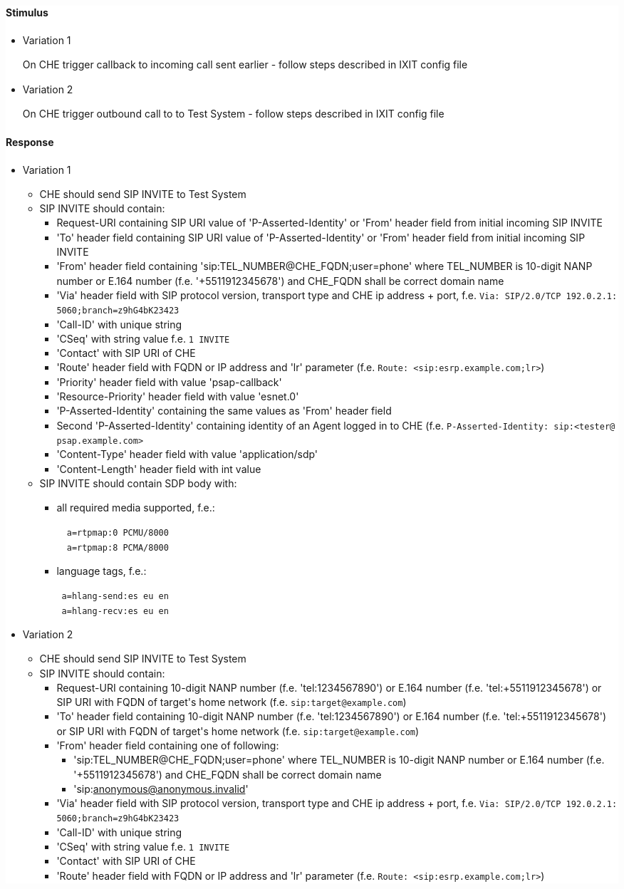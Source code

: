#### Stimulus
* Variation 1
  
  On CHE trigger callback to incoming call sent earlier - follow steps described in IXIT config file
  
* Variation 2
  
  On CHE trigger outbound call to to Test System - follow steps described in IXIT config file

#### Response
* Variation 1
  - CHE should send SIP INVITE to Test System
  - SIP INVITE should contain:
    - Request-URI containing SIP URI value of 'P-Asserted-Identity' or 'From' header field from initial incoming SIP INVITE
    - 'To' header field containing SIP URI value of 'P-Asserted-Identity' or 'From' header field from initial incoming SIP INVITE
    - 'From' header field containing 'sip:TEL_NUMBER@CHE_FQDN;user=phone' where TEL_NUMBER is 10-digit NANP number or E.164 number (f.e. '+5511912345678') and CHE_FQDN shall be correct domain name
    - 'Via' header field with SIP protocol version, transport type and CHE ip address + port, f.e. `Via: SIP/2.0/TCP 192.0.2.1:5060;branch=z9hG4bK23423`
    - 'Call-ID' with unique string
    - 'CSeq' with string value f.e. `1 INVITE`
    - 'Contact' with SIP URI of CHE
    - 'Route' header field with FQDN or IP address and 'lr' parameter (f.e. `Route: <sip:esrp.example.com;lr>`)
    - 'Priority' header field with value 'psap-callback'
    - 'Resource-Priority' header field with value 'esnet.0'
    - 'P-Asserted-Identity' containing the same values as 'From' header field
    - Second 'P-Asserted-Identity' containing identity of an Agent logged in to CHE (f.e. `P-Asserted-Identity: sip:<tester@psap.example.com>`
    - 'Content-Type' header field with value 'application/sdp'
    - 'Content-Length' header field with int value
  - SIP INVITE should contain SDP body with:
    - all required media supported, f.e.:
      
        ```
          a=rtpmap:0 PCMU/8000
          a=rtpmap:8 PCMA/8000
        ```
        
    - language tags, f.e.:
      
       ```
        a=hlang-send:es eu en
        a=hlang-recv:es eu en
       ```

* Variation 2
  - CHE should send SIP INVITE to Test System
  - SIP INVITE should contain:
    - Request-URI containing 10-digit NANP number (f.e. 'tel:1234567890') or E.164 number (f.e. 'tel:+5511912345678') or SIP URI with FQDN of target's home network (f.e. `sip:target@example.com`)
    - 'To' header field containing 10-digit NANP number (f.e. 'tel:1234567890') or E.164 number (f.e. 'tel:+5511912345678') or SIP URI with FQDN of target's home network (f.e. `sip:target@example.com`)
    - 'From' header field containing one of following:
      - 'sip:TEL_NUMBER@CHE_FQDN;user=phone' where TEL_NUMBER is 10-digit NANP number or E.164 number (f.e. '+5511912345678') and CHE_FQDN shall be correct domain name
      - 'sip:anonymous@anonymous.invalid'
    - 'Via' header field with SIP protocol version, transport type and CHE ip address + port, f.e. `Via: SIP/2.0/TCP 192.0.2.1:5060;branch=z9hG4bK23423`
    - 'Call-ID' with unique string
    - 'CSeq' with string value f.e. `1 INVITE`
    - 'Contact' with SIP URI of CHE
    - 'Route' header field with FQDN or IP address and 'lr' parameter (f.e. `Route: <sip:esrp.example.com;lr>`)